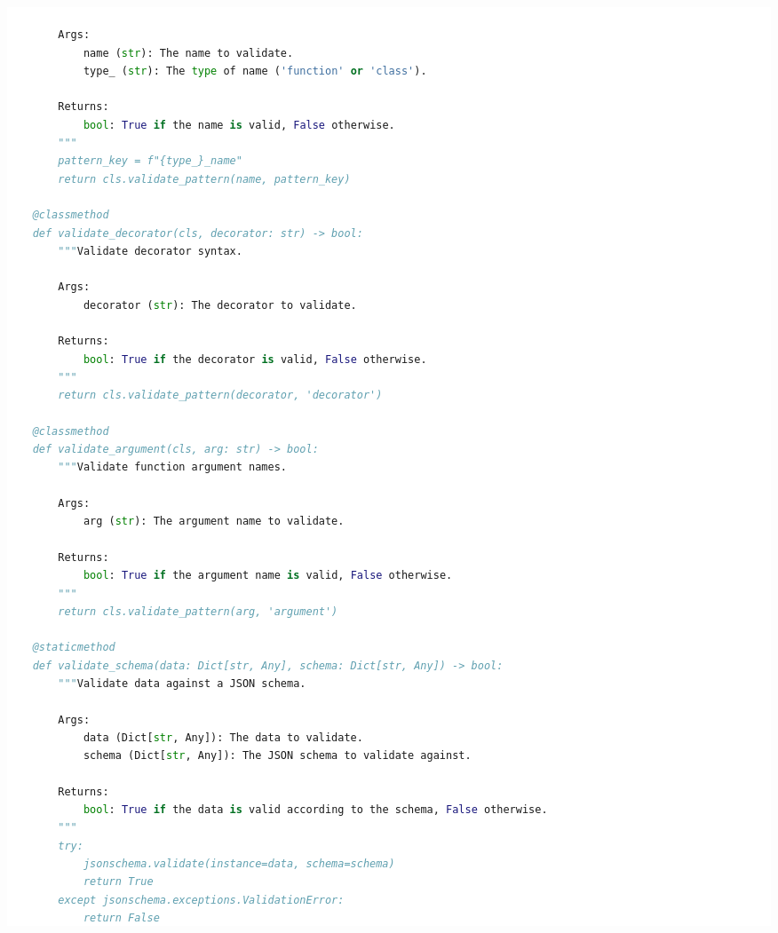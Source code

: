 ```python

        Args:
            name (str): The name to validate.
            type_ (str): The type of name ('function' or 'class').

        Returns:
            bool: True if the name is valid, False otherwise.
        """
        pattern_key = f"{type_}_name"
        return cls.validate_pattern(name, pattern_key)

    @classmethod
    def validate_decorator(cls, decorator: str) -> bool:
        """Validate decorator syntax.

        Args:
            decorator (str): The decorator to validate.

        Returns:
            bool: True if the decorator is valid, False otherwise.
        """
        return cls.validate_pattern(decorator, 'decorator')

    @classmethod
    def validate_argument(cls, arg: str) -> bool:
        """Validate function argument names.

        Args:
            arg (str): The argument name to validate.

        Returns:
            bool: True if the argument name is valid, False otherwise.
        """
        return cls.validate_pattern(arg, 'argument')

    @staticmethod
    def validate_schema(data: Dict[str, Any], schema: Dict[str, Any]) -> bool:
        """Validate data against a JSON schema.

        Args:
            data (Dict[str, Any]): The data to validate.
            schema (Dict[str, Any]): The JSON schema to validate against.

        Returns:
            bool: True if the data is valid according to the schema, False otherwise.
        """
        try:
            jsonschema.validate(instance=data, schema=schema)
            return True
        except jsonschema.exceptions.ValidationError:
            return False
```
